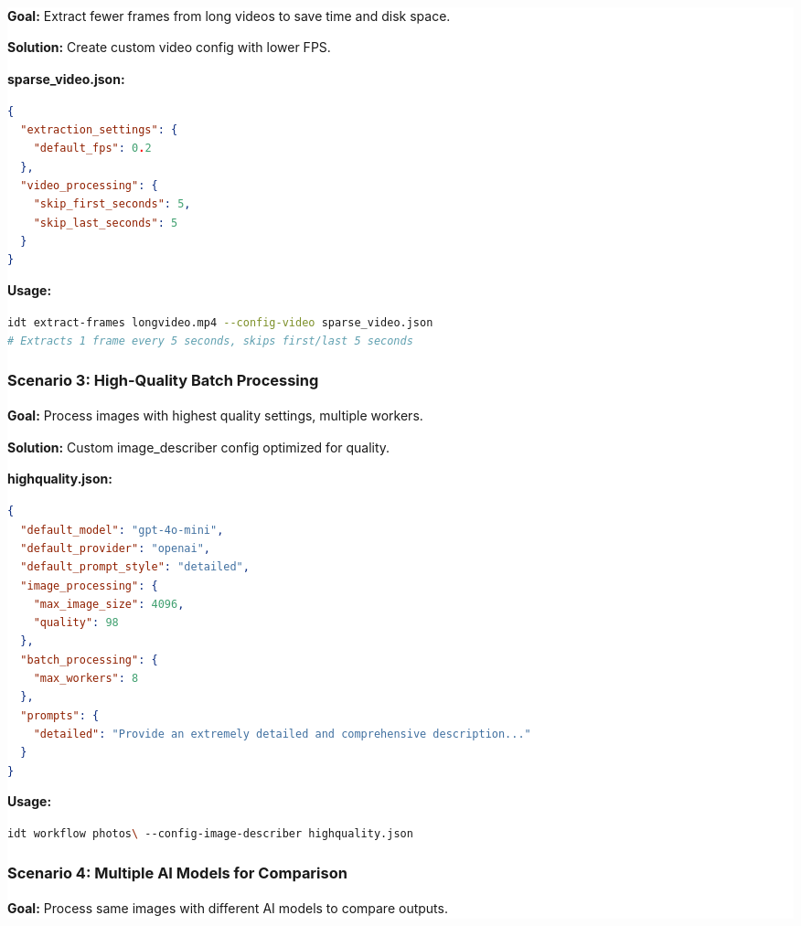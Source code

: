 **Goal:** Extract fewer frames from long videos to save time and disk space.

**Solution:** Create custom video config with lower FPS.

**sparse_video.json:**
```json
{
  "extraction_settings": {
    "default_fps": 0.2
  },
  "video_processing": {
    "skip_first_seconds": 5,
    "skip_last_seconds": 5
  }
}
```

**Usage:**
```bash
idt extract-frames longvideo.mp4 --config-video sparse_video.json
# Extracts 1 frame every 5 seconds, skips first/last 5 seconds
```

### Scenario 3: High-Quality Batch Processing

**Goal:** Process images with highest quality settings, multiple workers.

**Solution:** Custom image_describer config optimized for quality.

**highquality.json:**
```json
{
  "default_model": "gpt-4o-mini",
  "default_provider": "openai",
  "default_prompt_style": "detailed",
  "image_processing": {
    "max_image_size": 4096,
    "quality": 98
  },
  "batch_processing": {
    "max_workers": 8
  },
  "prompts": {
    "detailed": "Provide an extremely detailed and comprehensive description..."
  }
}
```

**Usage:**
```bash
idt workflow photos\ --config-image-describer highquality.json
```

### Scenario 4: Multiple AI Models for Comparison

**Goal:** Process same images with different AI models to compare outputs.
